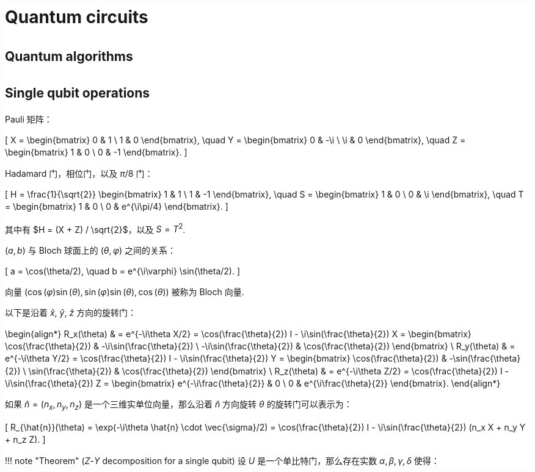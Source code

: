 # Quantum circuits

## Quantum algorithms

## Single qubit operations

Pauli 矩阵：

\[
    X = \begin{bmatrix} 0 & 1 \\ 1 & 0 \end{bmatrix}, \quad
    Y = \begin{bmatrix} 0 & -\i \\ \i & 0 \end{bmatrix}, \quad
    Z = \begin{bmatrix} 1 & 0 \\ 0 & -1 \end{bmatrix}.
\]

Hadamard 门，相位门，以及 $\pi/8$ 门：

\[
    H = \frac{1}{\sqrt{2}} \begin{bmatrix} 1 & 1 \\ 1 & -1 \end{bmatrix}, \quad
    S = \begin{bmatrix} 1 & 0 \\ 0 & \i \end{bmatrix}, \quad
    T = \begin{bmatrix} 1 & 0 \\ 0 & e^{\i\pi/4} \end{bmatrix}.
\]

其中有 $H = (X + Z) / \sqrt{2}$，以及 $S = T^2$.

$(a, b)$ 与 Bloch 球面上的 $(\theta, \varphi)$ 之间的关系：

\[
    a = \cos(\theta/2), \quad b = e^{\i\varphi} \sin(\theta/2).
\]

向量 $(\cos(\varphi)\sin(\theta), \sin(\varphi)\sin(\theta), \cos(\theta))$ 被称为 Bloch 向量.

以下是沿着 $\hat{x}$, $\hat{y}$, $\hat{z}$ 方向的旋转门：

\begin{align*}
    R_x(\theta) & = e^{-\i\theta X/2} = \cos(\frac{\theta}{2}) I - \i\sin(\frac{\theta}{2}) X = \begin{bmatrix} \cos(\frac{\theta}{2}) & -\i\sin(\frac{\theta}{2}) \\ -\i\sin(\frac{\theta}{2}) & \cos(\frac{\theta}{2}) \end{bmatrix} \\
    R_y(\theta) & = e^{-\i\theta Y/2} = \cos(\frac{\theta}{2}) I - \i\sin(\frac{\theta}{2}) Y = \begin{bmatrix} \cos(\frac{\theta}{2}) & -\sin(\frac{\theta}{2}) \\ \sin(\frac{\theta}{2}) & \cos(\frac{\theta}{2}) \end{bmatrix} \\
    R_z(\theta) & = e^{-\i\theta Z/2} = \cos(\frac{\theta}{2}) I - \i\sin(\frac{\theta}{2}) Z = \begin{bmatrix} e^{-\i\frac{\theta}{2}} & 0 \\ 0 & e^{\i\frac{\theta}{2}} \end{bmatrix}.
\end{align*}

如果 $\hat{n} = (n_x, n_y, n_z)$ 是一个三维实单位向量，那么沿着 $\hat{n}$ 方向旋转 $\theta$ 的旋转门可以表示为：

\[
    R_{\hat{n}}(\theta) = \exp(-\i\theta \hat{n} \cdot \vec{\sigma}/2) = \cos(\frac{\theta}{2}) I - \i\sin(\frac{\theta}{2}) (n_x X + n_y Y + n_z Z).
\]

!!! note "Theorem"
    ($Z$-$Y$ decomposition for a single qubit) 设 $U$ 是一个单比特门，那么存在实数 $\alpha, \beta, \gamma, \delta$ 使得：

